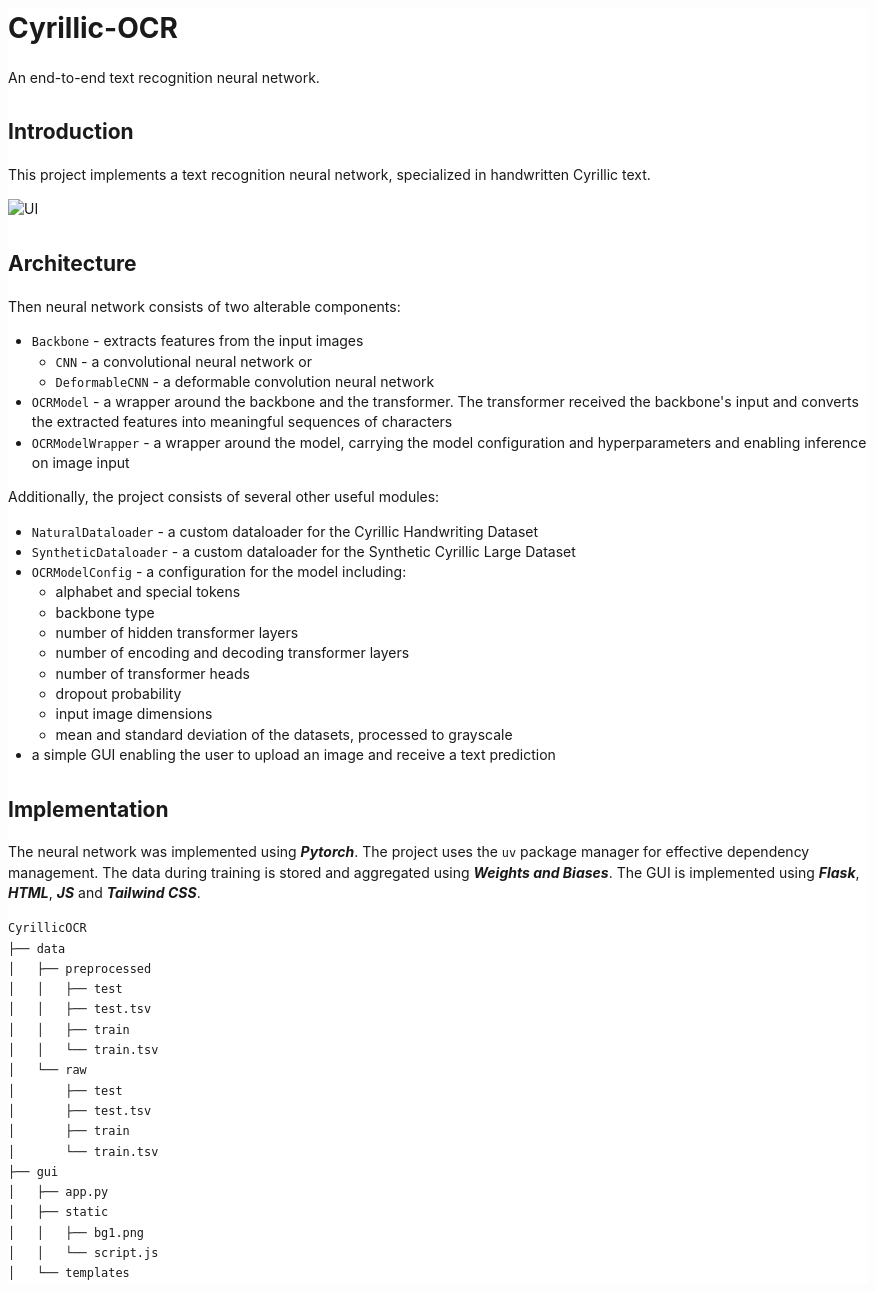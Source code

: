 # Cyrillic-OCR

An end-to-end text recognition neural network.

## Introduction

This project implements a text recognition neural network, specialized in handwritten Cyrillic text.

![UI](docs/ui.png)

## Architecture

Then neural network consists of two alterable components:

- `Backbone` - extracts features from the input images
  - `CNN` - a convolutional neural network or
  - `DeformableCNN` - a deformable convolution neural network
- `OCRModel` - a wrapper around the backbone and the transformer. The transformer received the backbone's input and converts the extracted features into meaningful sequences of characters
- `OCRModelWrapper` - a wrapper around the model, carrying the model configuration and hyperparameters and enabling inference on image input

Additionally, the project consists of several other useful modules:

- `NaturalDataloader` - a custom dataloader for the Cyrillic Handwriting Dataset
- `SyntheticDataloader` - a custom dataloader for the Synthetic Cyrillic Large Dataset
- `OCRModelConfig` - a configuration for the model including:
  - alphabet and special tokens
  - backbone type
  - number of hidden transformer layers
  - number of encoding and decoding transformer layers
  - number of transformer heads
  - dropout probability
  - input image dimensions
  - mean and standard deviation of the datasets, processed to grayscale
- a simple GUI enabling the user to upload an image and receive a text prediction

## Implementation

The neural network was implemented using ***Pytorch***. The project uses the `uv` package manager for effective dependency management. The data during training is stored and aggregated using ***Weights and Biases***. The GUI is implemented using ***Flask***, ***HTML***, ***JS*** and ***Tailwind CSS***.

```txt
CyrillicOCR
├── data
│   ├── preprocessed
│   │   ├── test
│   │   ├── test.tsv
│   │   ├── train
│   │   └── train.tsv
│   └── raw
│       ├── test
│       ├── test.tsv
│       ├── train
│       └── train.tsv
├── gui
│   ├── app.py
│   ├── static
│   │   ├── bg1.png
│   │   └── script.js
│   └── templates
```